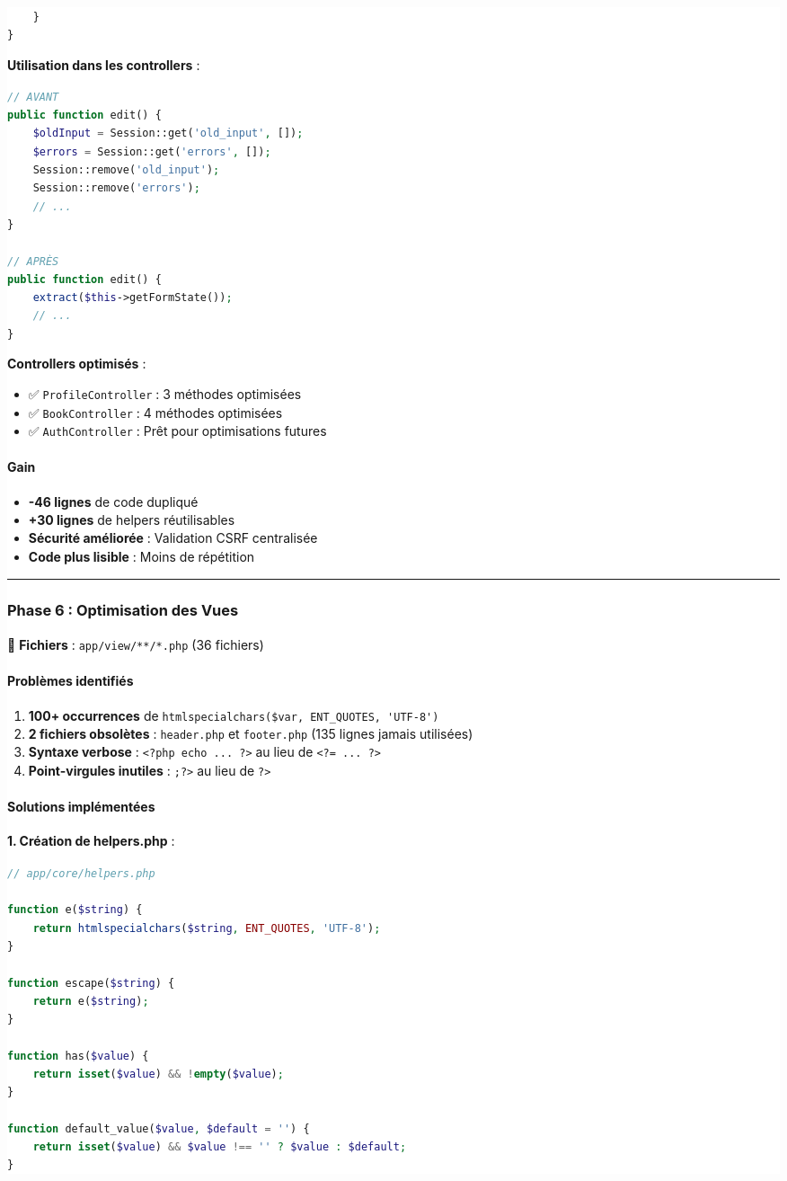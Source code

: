 ```php
    }
}
```

**Utilisation dans les controllers** :
```php
// AVANT
public function edit() {
    $oldInput = Session::get('old_input', []);
    $errors = Session::get('errors', []);
    Session::remove('old_input');
    Session::remove('errors');
    // ...
}

// APRÈS
public function edit() {
    extract($this->getFormState());
    // ...
}
```

**Controllers optimisés** :
- ✅ `ProfileController` : 3 méthodes optimisées
- ✅ `BookController` : 4 méthodes optimisées
- ✅ `AuthController` : Prêt pour optimisations futures

#### Gain
- **-46 lignes** de code dupliqué
- **+30 lignes** de helpers réutilisables
- **Sécurité améliorée** : Validation CSRF centralisée
- **Code plus lisible** : Moins de répétition

---

### Phase 6 : Optimisation des Vues
📁 **Fichiers** : `app/view/**/*.php` (36 fichiers)

#### Problèmes identifiés
1. **100+ occurrences** de `htmlspecialchars($var, ENT_QUOTES, 'UTF-8')`
2. **2 fichiers obsolètes** : `header.php` et `footer.php` (135 lignes jamais utilisées)
3. **Syntaxe verbose** : `<?php echo ... ?>` au lieu de `<?= ... ?>`
4. **Point-virgules inutiles** : `;?>` au lieu de `?>`

#### Solutions implémentées

**1. Création de helpers.php** :
```php
// app/core/helpers.php

function e($string) {
    return htmlspecialchars($string, ENT_QUOTES, 'UTF-8');
}

function escape($string) {
    return e($string);
}

function has($value) {
    return isset($value) && !empty($value);
}

function default_value($value, $default = '') {
    return isset($value) && $value !== '' ? $value : $default;
}
```